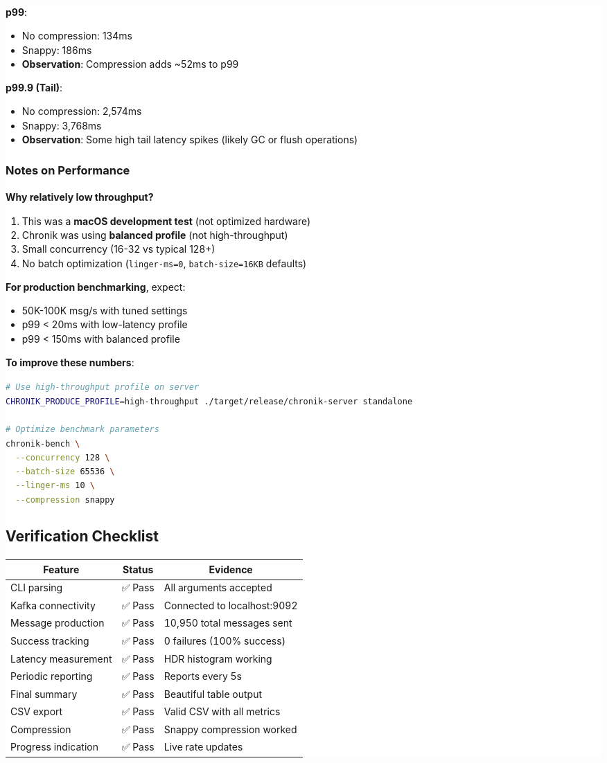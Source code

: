 **p99**:
- No compression: 134ms
- Snappy: 186ms
- **Observation**: Compression adds ~52ms to p99

**p99.9 (Tail)**:
- No compression: 2,574ms
- Snappy: 3,768ms
- **Observation**: Some high tail latency spikes (likely GC or flush operations)

### Notes on Performance

**Why relatively low throughput?**
1. This was a **macOS development test** (not optimized hardware)
2. Chronik was using **balanced profile** (not high-throughput)
3. Small concurrency (16-32 vs typical 128+)
4. No batch optimization (`linger-ms=0`, `batch-size=16KB` defaults)

**For production benchmarking**, expect:
- 50K-100K msg/s with tuned settings
- p99 < 20ms with low-latency profile
- p99 < 150ms with balanced profile

**To improve these numbers**:
```bash
# Use high-throughput profile on server
CHRONIK_PRODUCE_PROFILE=high-throughput ./target/release/chronik-server standalone

# Optimize benchmark parameters
chronik-bench \
  --concurrency 128 \
  --batch-size 65536 \
  --linger-ms 10 \
  --compression snappy
```

## Verification Checklist

| Feature | Status | Evidence |
|---------|--------|----------|
| CLI parsing | ✅ Pass | All arguments accepted |
| Kafka connectivity | ✅ Pass | Connected to localhost:9092 |
| Message production | ✅ Pass | 10,950 total messages sent |
| Success tracking | ✅ Pass | 0 failures (100% success) |
| Latency measurement | ✅ Pass | HDR histogram working |
| Periodic reporting | ✅ Pass | Reports every 5s |
| Final summary | ✅ Pass | Beautiful table output |
| CSV export | ✅ Pass | Valid CSV with all metrics |
| Compression | ✅ Pass | Snappy compression worked |
| Progress indication | ✅ Pass | Live rate updates |
